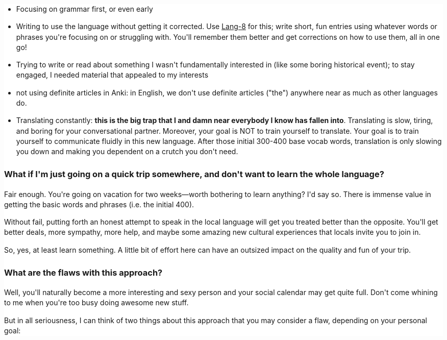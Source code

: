   * Focusing on grammar first, or even early


  * Writing to use the language without getting it corrected. Use [Lang-8](http://www.lang-8.com/) for this; write short, fun entries using whatever words or phrases you're focusing on or struggling with. You'll remember them better and get corrections on how to use them, all in one go!


  * Trying to write or read about something I wasn't fundamentally interested in (like some boring historical event); to stay engaged, I needed material that appealed to my interests


  * not using definite articles in Anki: in English, we don't use definite articles ("the") anywhere near as much as other languages do. 


  * Translating constantly: **this is the big trap that I and damn near everybody I know has fallen into**. Translating is slow, tiring, and boring for your conversational partner. Moreover, your goal is NOT to train yourself to translate. Your goal is to train yourself to communicate fluidly in this new language. After those initial 300-400 base vocab words, translation is only slowing you down and making you dependent on a crutch you don't need.





### What if I'm just going on a quick trip somewhere, and don't want to learn the whole language?





Fair enough. You're going on vacation for two weeks—worth bothering to learn anything? I'd say so. There is immense value in getting the basic words and phrases (i.e. the initial 400).





Without fail, putting forth an honest attempt to speak in the local language will get you treated better than the opposite. You'll get better deals, more sympathy, more help, and maybe some amazing new cultural experiences that locals invite you to join in.





So, yes, at least learn something. A little bit of effort here can have an outsized impact on the quality and fun of your trip.





### What are the flaws with this approach?





Well, you'll naturally become a more interesting and sexy person and your social calendar may get quite full. Don't come whining to me when you're too busy doing awesome new stuff.





But in all seriousness, I can think of two things about this approach that you may consider a flaw, depending on your personal goal:
